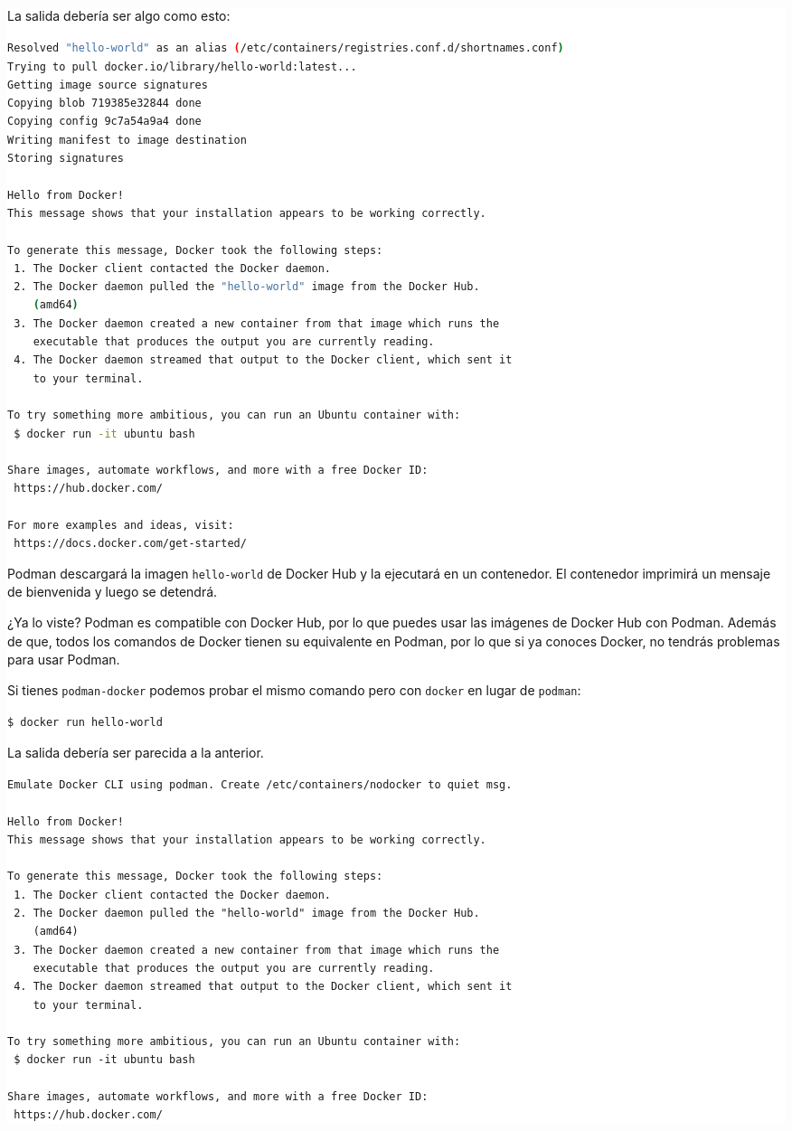 La salida debería ser algo como esto:

```bash
Resolved "hello-world" as an alias (/etc/containers/registries.conf.d/shortnames.conf)
Trying to pull docker.io/library/hello-world:latest...
Getting image source signatures
Copying blob 719385e32844 done  
Copying config 9c7a54a9a4 done  
Writing manifest to image destination
Storing signatures

Hello from Docker!
This message shows that your installation appears to be working correctly.

To generate this message, Docker took the following steps:
 1. The Docker client contacted the Docker daemon.
 2. The Docker daemon pulled the "hello-world" image from the Docker Hub.
    (amd64)
 3. The Docker daemon created a new container from that image which runs the
    executable that produces the output you are currently reading.
 4. The Docker daemon streamed that output to the Docker client, which sent it
    to your terminal.

To try something more ambitious, you can run an Ubuntu container with:
 $ docker run -it ubuntu bash

Share images, automate workflows, and more with a free Docker ID:
 https://hub.docker.com/

For more examples and ideas, visit:
 https://docs.docker.com/get-started/
```

Podman descargará la imagen `hello-world` de Docker Hub y la ejecutará en un contenedor. El contenedor imprimirá un mensaje de bienvenida y luego se detendrá.

¿Ya lo viste? Podman es compatible con Docker Hub, por lo que puedes usar las imágenes de Docker Hub con Podman. Además de que, todos los comandos de Docker tienen su equivalente en Podman, por lo que si ya conoces Docker, no tendrás problemas para usar Podman.

Si tienes `podman-docker` podemos probar el mismo comando pero con `docker` en lugar de `podman`:

```bash
$ docker run hello-world
```

La salida debería ser parecida a la anterior.

```
Emulate Docker CLI using podman. Create /etc/containers/nodocker to quiet msg.

Hello from Docker!
This message shows that your installation appears to be working correctly.

To generate this message, Docker took the following steps:
 1. The Docker client contacted the Docker daemon.
 2. The Docker daemon pulled the "hello-world" image from the Docker Hub.
    (amd64)
 3. The Docker daemon created a new container from that image which runs the
    executable that produces the output you are currently reading.
 4. The Docker daemon streamed that output to the Docker client, which sent it
    to your terminal.

To try something more ambitious, you can run an Ubuntu container with:
 $ docker run -it ubuntu bash

Share images, automate workflows, and more with a free Docker ID:
 https://hub.docker.com/
```